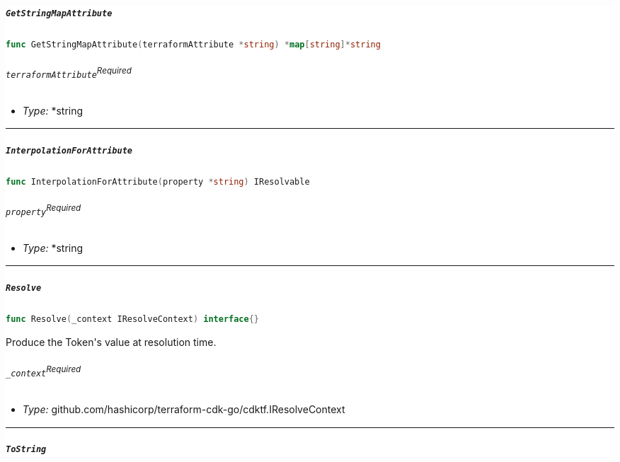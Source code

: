 ##### `GetStringMapAttribute` <a name="GetStringMapAttribute" id="@cdktf/provider-azurerm.machineLearningComputeInstance.MachineLearningComputeInstanceAssignToUserOutputReference.getStringMapAttribute"></a>

```go
func GetStringMapAttribute(terraformAttribute *string) *map[string]*string
```

###### `terraformAttribute`<sup>Required</sup> <a name="terraformAttribute" id="@cdktf/provider-azurerm.machineLearningComputeInstance.MachineLearningComputeInstanceAssignToUserOutputReference.getStringMapAttribute.parameter.terraformAttribute"></a>

- *Type:* *string

---

##### `InterpolationForAttribute` <a name="InterpolationForAttribute" id="@cdktf/provider-azurerm.machineLearningComputeInstance.MachineLearningComputeInstanceAssignToUserOutputReference.interpolationForAttribute"></a>

```go
func InterpolationForAttribute(property *string) IResolvable
```

###### `property`<sup>Required</sup> <a name="property" id="@cdktf/provider-azurerm.machineLearningComputeInstance.MachineLearningComputeInstanceAssignToUserOutputReference.interpolationForAttribute.parameter.property"></a>

- *Type:* *string

---

##### `Resolve` <a name="Resolve" id="@cdktf/provider-azurerm.machineLearningComputeInstance.MachineLearningComputeInstanceAssignToUserOutputReference.resolve"></a>

```go
func Resolve(_context IResolveContext) interface{}
```

Produce the Token's value at resolution time.

###### `_context`<sup>Required</sup> <a name="_context" id="@cdktf/provider-azurerm.machineLearningComputeInstance.MachineLearningComputeInstanceAssignToUserOutputReference.resolve.parameter._context"></a>

- *Type:* github.com/hashicorp/terraform-cdk-go/cdktf.IResolveContext

---

##### `ToString` <a name="ToString" id="@cdktf/provider-azurerm.machineLearningComputeInstance.MachineLearningComputeInstanceAssignToUserOutputReference.toString"></a>
